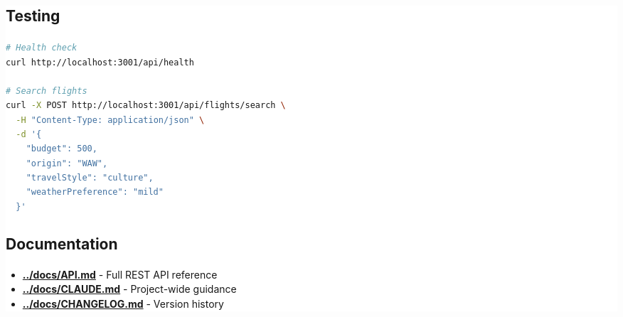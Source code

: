 ## Testing

```bash
# Health check
curl http://localhost:3001/api/health

# Search flights
curl -X POST http://localhost:3001/api/flights/search \
  -H "Content-Type: application/json" \
  -d '{
    "budget": 500,
    "origin": "WAW",
    "travelStyle": "culture",
    "weatherPreference": "mild"
  }'
```

## Documentation

- **[../docs/API.md](../docs/API.md)** - Full REST API reference
- **[../docs/CLAUDE.md](../docs/CLAUDE.md)** - Project-wide guidance
- **[../docs/CHANGELOG.md](../docs/CHANGELOG.md)** - Version history
